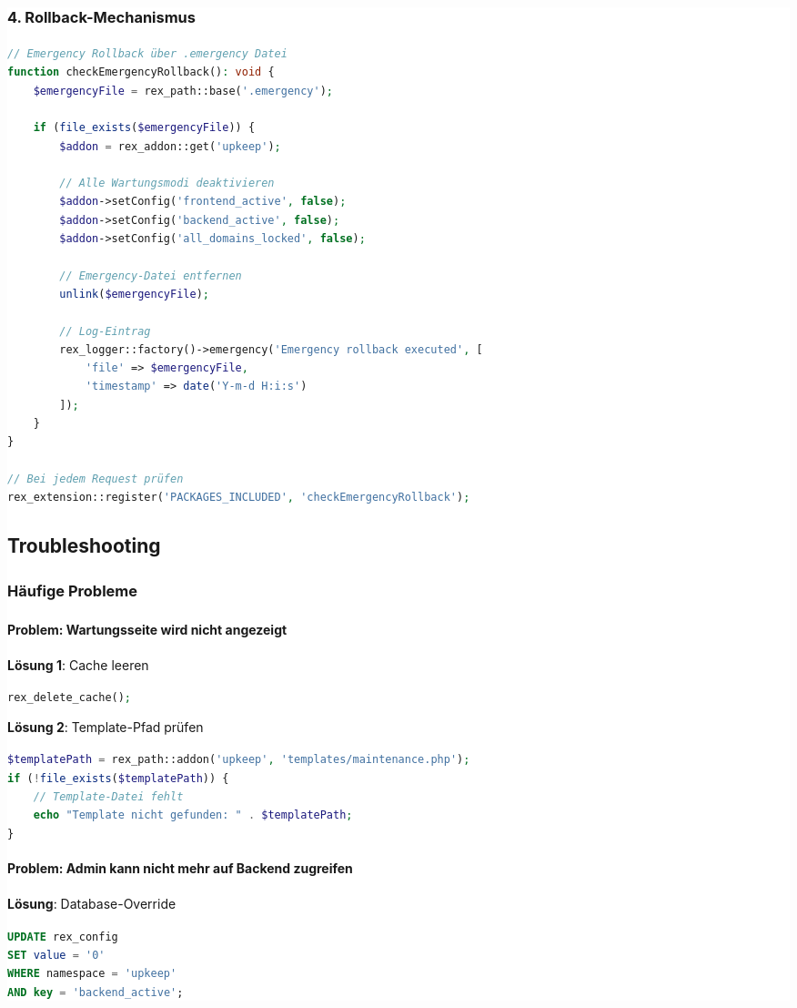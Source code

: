 ### 4. Rollback-Mechanismus

```php
// Emergency Rollback über .emergency Datei
function checkEmergencyRollback(): void {
    $emergencyFile = rex_path::base('.emergency');
    
    if (file_exists($emergencyFile)) {
        $addon = rex_addon::get('upkeep');
        
        // Alle Wartungsmodi deaktivieren
        $addon->setConfig('frontend_active', false);
        $addon->setConfig('backend_active', false);
        $addon->setConfig('all_domains_locked', false);
        
        // Emergency-Datei entfernen
        unlink($emergencyFile);
        
        // Log-Eintrag
        rex_logger::factory()->emergency('Emergency rollback executed', [
            'file' => $emergencyFile,
            'timestamp' => date('Y-m-d H:i:s')
        ]);
    }
}

// Bei jedem Request prüfen
rex_extension::register('PACKAGES_INCLUDED', 'checkEmergencyRollback');
```

## Troubleshooting

### Häufige Probleme

#### Problem: Wartungsseite wird nicht angezeigt

**Lösung 1**: Cache leeren
```php
rex_delete_cache();
```

**Lösung 2**: Template-Pfad prüfen
```php
$templatePath = rex_path::addon('upkeep', 'templates/maintenance.php');
if (!file_exists($templatePath)) {
    // Template-Datei fehlt
    echo "Template nicht gefunden: " . $templatePath;
}
```

#### Problem: Admin kann nicht mehr auf Backend zugreifen

**Lösung**: Database-Override
```sql
UPDATE rex_config 
SET value = '0' 
WHERE namespace = 'upkeep' 
AND key = 'backend_active';
```
